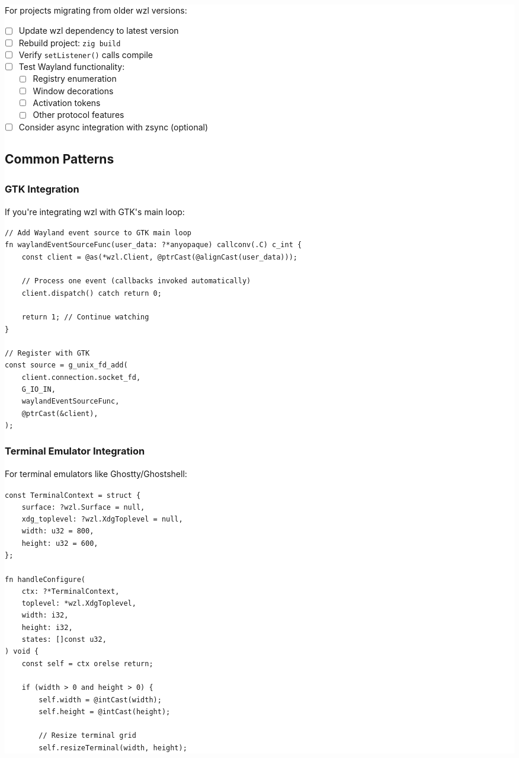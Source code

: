 For projects migrating from older wzl versions:

- [ ] Update wzl dependency to latest version
- [ ] Rebuild project: `zig build`
- [ ] Verify `setListener()` calls compile
- [ ] Test Wayland functionality:
  - [ ] Registry enumeration
  - [ ] Window decorations
  - [ ] Activation tokens
  - [ ] Other protocol features
- [ ] Consider async integration with zsync (optional)

## Common Patterns

### GTK Integration

If you're integrating wzl with GTK's main loop:

```zig
// Add Wayland event source to GTK main loop
fn waylandEventSourceFunc(user_data: ?*anyopaque) callconv(.C) c_int {
    const client = @as(*wzl.Client, @ptrCast(@alignCast(user_data)));
    
    // Process one event (callbacks invoked automatically)
    client.dispatch() catch return 0;
    
    return 1; // Continue watching
}

// Register with GTK
const source = g_unix_fd_add(
    client.connection.socket_fd,
    G_IO_IN,
    waylandEventSourceFunc,
    @ptrCast(&client),
);
```

### Terminal Emulator Integration

For terminal emulators like Ghostty/Ghostshell:

```zig
const TerminalContext = struct {
    surface: ?wzl.Surface = null,
    xdg_toplevel: ?wzl.XdgToplevel = null,
    width: u32 = 800,
    height: u32 = 600,
};

fn handleConfigure(
    ctx: ?*TerminalContext,
    toplevel: *wzl.XdgToplevel,
    width: i32,
    height: i32,
    states: []const u32,
) void {
    const self = ctx orelse return;
    
    if (width > 0 and height > 0) {
        self.width = @intCast(width);
        self.height = @intCast(height);
        
        // Resize terminal grid
        self.resizeTerminal(width, height);
```